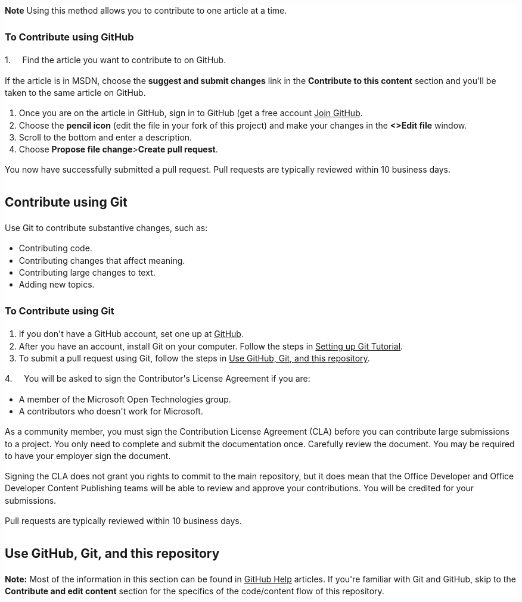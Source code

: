 **Note** Using this method allows you to contribute to one article at a time.

### To Contribute using GitHub

1.     Find the article you want to contribute to on GitHub.

If the article is in MSDN, choose the **suggest and submit changes** link in the **Contribute to this content** section and you'll be taken to the same article on GitHub.

1.  Once you are on the article in GitHub, sign in to GitHub (get a free account [Join GitHub](https://github.com/join).
2.  Choose the **pencil icon** (edit the file in your fork of this project) and make your changes in the **<>Edit file** window.
3.  Scroll to the bottom and enter a description.
4.  Choose **Propose file change**>**Create pull request**.

You now have successfully submitted a pull request. Pull requests are typically reviewed within 10 business days.

## Contribute using Git

Use Git to contribute substantive changes, such as:

*   Contributing code.
*   Contributing changes that affect meaning.
*   Contributing large changes to text.
*   Adding new topics.

### To Contribute using Git

1.  If you don't have a GitHub account, set one up at [GitHub](https://github.com/join).
2.  After you have an account, install Git on your computer. Follow the steps in [Setting up Git Tutorial](https://help.github.com/articles/set-up-git/).
3.  To submit a pull request using Git, follow the steps in [Use GitHub, Git, and this repository](#use-github-git-and-this-repository).

4.     You will be asked to sign the Contributor's License Agreement if you are:

*   A member of the Microsoft Open Technologies group.
*   A contributors who doesn't work for Microsoft.

As a community member, you must sign the Contribution License Agreement (CLA) before you can contribute large submissions to a project. You only need to complete and submit the documentation once. Carefully review the document. You may be required to have your employer sign the document.

Signing the CLA does not grant you rights to commit to the main repository, but it does mean that the Office Developer and Office Developer Content Publishing teams will be able to review and approve your contributions. You will be credited for your submissions.

Pull requests are typically reviewed within 10 business days.

## Use GitHub, Git, and this repository

**Note:** Most of the information in this section can be found in [GitHub Help](http://help.github.com/) articles. If you're familiar with Git and GitHub, skip to the **Contribute and edit content** section for the specifics of the code/content flow of this repository.
